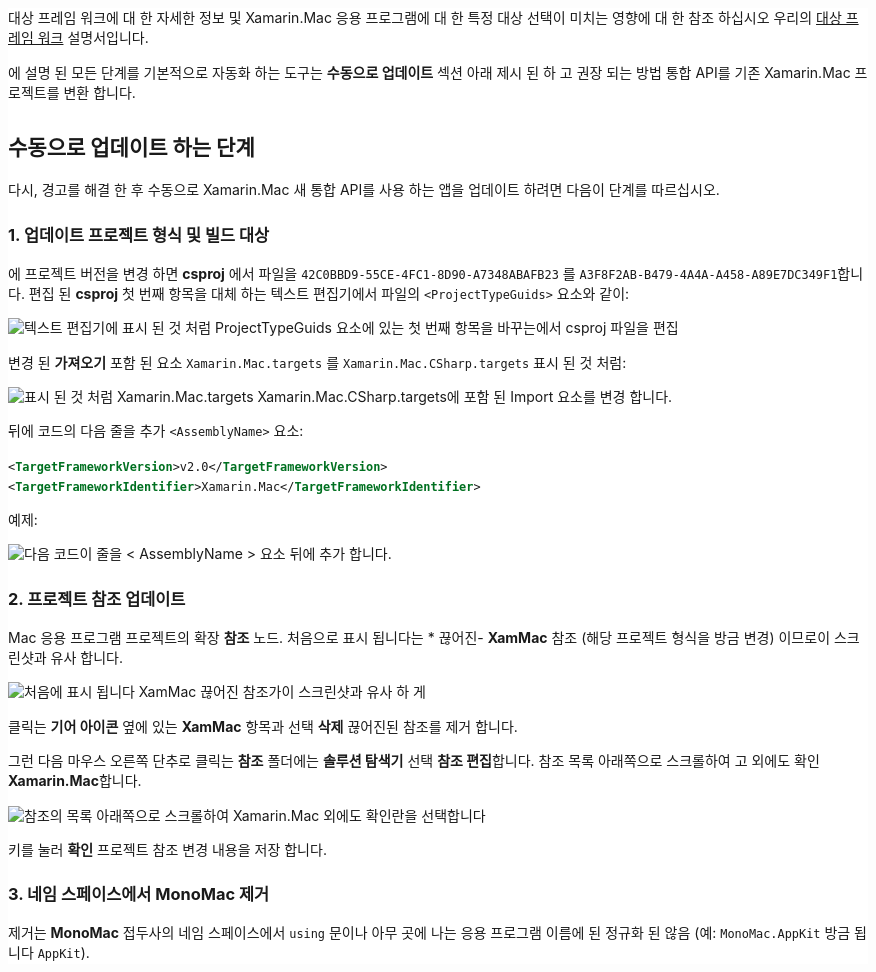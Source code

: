 대상 프레임 워크에 대 한 자세한 정보 및 Xamarin.Mac 응용 프로그램에 대 한 특정 대상 선택이 미치는 영향에 대 한 참조 하십시오 우리의 [대상 프레임 워크](~/mac/platform/target-framework.md) 설명서입니다. 

에 설명 된 모든 단계를 기본적으로 자동화 하는 도구는 **수동으로 업데이트** 섹션 아래 제시 된 하 고 권장 되는 방법 통합 API를 기존 Xamarin.Mac 프로젝트를 변환 합니다.

## <a name="steps-to-update-manually"></a>수동으로 업데이트 하는 단계

다시, 경고를 해결 한 후 수동으로 Xamarin.Mac 새 통합 API를 사용 하는 앱을 업데이트 하려면 다음이 단계를 따르십시오.

### <a name="1-update-project-type--build-target"></a>1. 업데이트 프로젝트 형식 및 빌드 대상

에 프로젝트 버전을 변경 하면 **csproj** 에서 파일을 `42C0BBD9-55CE-4FC1-8D90-A7348ABAFB23` 를 `A3F8F2AB-B479-4A4A-A458-A89E7DC349F1`합니다. 편집 된 **csproj** 첫 번째 항목을 대체 하는 텍스트 편집기에서 파일의 `<ProjectTypeGuids>` 요소와 같이:

![](updating-mac-apps-images/csproj.png "텍스트 편집기에 표시 된 것 처럼 ProjectTypeGuids 요소에 있는 첫 번째 항목을 바꾸는에서 csproj 파일을 편집")

변경 된 **가져오기** 포함 된 요소 `Xamarin.Mac.targets` 를 `Xamarin.Mac.CSharp.targets` 표시 된 것 처럼:

![](updating-mac-apps-images/csproj2.png "표시 된 것 처럼 Xamarin.Mac.targets Xamarin.Mac.CSharp.targets에 포함 된 Import 요소를 변경 합니다.")

뒤에 코드의 다음 줄을 추가 `<AssemblyName>` 요소:

```xml
<TargetFrameworkVersion>v2.0</TargetFrameworkVersion>
<TargetFrameworkIdentifier>Xamarin.Mac</TargetFrameworkIdentifier>

```

예제:

![](updating-mac-apps-images/csproj3.png "다음 코드이 줄을 < AssemblyName > 요소 뒤에 추가 합니다.")

### <a name="2-update-project-references"></a>2. 프로젝트 참조 업데이트

Mac 응용 프로그램 프로젝트의 확장 **참조** 노드. 처음으로 표시 됩니다는 * 끊어진- **XamMac** 참조 (해당 프로젝트 형식을 방금 변경) 이므로이 스크린샷과 유사 합니다.

![](updating-mac-apps-images/references.png "처음에 표시 됩니다 XamMac 끊어진 참조가이 스크린샷과 유사 하 게")

클릭는 **기어 아이콘** 옆에 있는 **XamMac** 항목과 선택 **삭제** 끊어진된 참조를 제거 합니다.

그런 다음 마우스 오른쪽 단추로 클릭는 **참조** 폴더에는 **솔루션 탐색기** 선택 **참조 편집**합니다. 참조 목록 아래쪽으로 스크롤하여 고 외에도 확인 **Xamarin.Mac**합니다.

![](updating-mac-apps-images/references2.png "참조의 목록 아래쪽으로 스크롤하여 Xamarin.Mac 외에도 확인란을 선택합니다")

키를 눌러 **확인** 프로젝트 참조 변경 내용을 저장 합니다.

### <a name="3-remove-monomac-from-namespaces"></a>3. 네임 스페이스에서 MonoMac 제거

제거는 **MonoMac** 접두사의 네임 스페이스에서 `using` 문이나 아무 곳에 나는 응용 프로그램 이름에 된 정규화 된 않음 (예: `MonoMac.AppKit` 방금 됩니다 `AppKit`).
